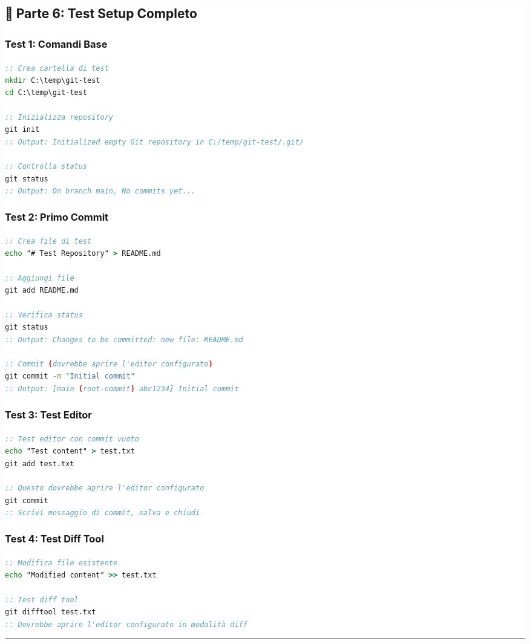 
## 🧪 Parte 6: Test Setup Completo

### Test 1: Comandi Base

```cmd
:: Crea cartella di test
mkdir C:\temp\git-test
cd C:\temp\git-test

:: Inizializza repository
git init
:: Output: Initialized empty Git repository in C:/temp/git-test/.git/

:: Controlla status
git status
:: Output: On branch main, No commits yet...
```

### Test 2: Primo Commit

```cmd
:: Crea file di test
echo "# Test Repository" > README.md

:: Aggiungi file
git add README.md

:: Verifica status
git status
:: Output: Changes to be committed: new file: README.md

:: Commit (dovrebbe aprire l'editor configurato)
git commit -m "Initial commit"
:: Output: [main (root-commit) abc1234] Initial commit
```

### Test 3: Test Editor

```cmd
:: Test editor con commit vuoto
echo "Test content" > test.txt
git add test.txt

:: Questo dovrebbe aprire l'editor configurato
git commit
:: Scrivi messaggio di commit, salva e chiudi
```

### Test 4: Test Diff Tool

```cmd
:: Modifica file esistente
echo "Modified content" >> test.txt

:: Test diff tool
git difftool test.txt
:: Dovrebbe aprire l'editor configurato in modalità diff
```

---